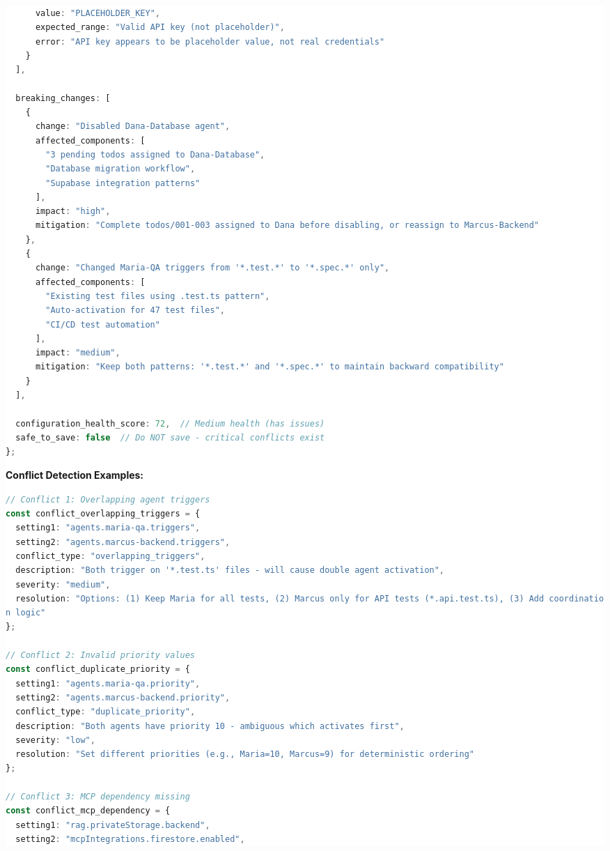 ```typescript
      value: "PLACEHOLDER_KEY",
      expected_range: "Valid API key (not placeholder)",
      error: "API key appears to be placeholder value, not real credentials"
    }
  ],

  breaking_changes: [
    {
      change: "Disabled Dana-Database agent",
      affected_components: [
        "3 pending todos assigned to Dana-Database",
        "Database migration workflow",
        "Supabase integration patterns"
      ],
      impact: "high",
      mitigation: "Complete todos/001-003 assigned to Dana before disabling, or reassign to Marcus-Backend"
    },
    {
      change: "Changed Maria-QA triggers from '*.test.*' to '*.spec.*' only",
      affected_components: [
        "Existing test files using .test.ts pattern",
        "Auto-activation for 47 test files",
        "CI/CD test automation"
      ],
      impact: "medium",
      mitigation: "Keep both patterns: '*.test.*' and '*.spec.*' to maintain backward compatibility"
    }
  ],

  configuration_health_score: 72,  // Medium health (has issues)
  safe_to_save: false  // Do NOT save - critical conflicts exist
};
```

**Conflict Detection Examples:**

```typescript
// Conflict 1: Overlapping agent triggers
const conflict_overlapping_triggers = {
  setting1: "agents.maria-qa.triggers",
  setting2: "agents.marcus-backend.triggers",
  conflict_type: "overlapping_triggers",
  description: "Both trigger on '*.test.ts' files - will cause double agent activation",
  severity: "medium",
  resolution: "Options: (1) Keep Maria for all tests, (2) Marcus only for API tests (*.api.test.ts), (3) Add coordination logic"
};

// Conflict 2: Invalid priority values
const conflict_duplicate_priority = {
  setting1: "agents.maria-qa.priority",
  setting2: "agents.marcus-backend.priority",
  conflict_type: "duplicate_priority",
  description: "Both agents have priority 10 - ambiguous which activates first",
  severity: "low",
  resolution: "Set different priorities (e.g., Maria=10, Marcus=9) for deterministic ordering"
};

// Conflict 3: MCP dependency missing
const conflict_mcp_dependency = {
  setting1: "rag.privateStorage.backend",
  setting2: "mcpIntegrations.firestore.enabled",
```